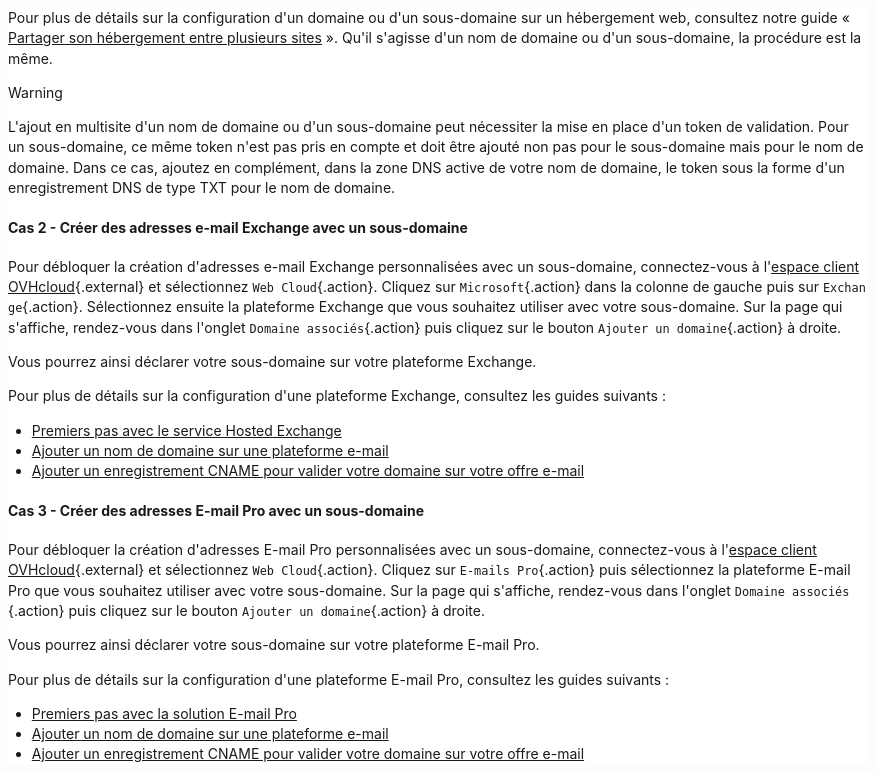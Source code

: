 Pour plus de détails sur la configuration d'un domaine ou d'un sous-domaine sur un hébergement web, consultez notre guide « [Partager son hébergement entre plusieurs sites](/pages/web_cloud/web_hosting/multisites_configure_multisite) ». Qu'il s'agisse d'un nom de domaine ou d'un sous-domaine, la procédure est la même.

> [!warning]
>
> L'ajout en multisite d'un nom de domaine ou d'un sous-domaine peut nécessiter la mise en place d'un token de validation. Pour un sous-domaine, ce même token n'est pas pris en compte et doit être ajouté non pas pour le sous-domaine mais pour le nom de domaine. Dans ce cas, ajoutez en complément, dans la zone DNS active de votre nom de domaine, le token sous la forme d'un enregistrement DNS de type TXT pour le nom de domaine.
>

#### Cas 2 - Créer des adresses e-mail Exchange avec un sous-domaine

Pour débloquer la création d'adresses e-mail Exchange personnalisées avec un sous-domaine, connectez-vous à l'[espace client OVHcloud](/links//manager){.external} et sélectionnez `Web Cloud`{.action}. Cliquez sur `Microsoft`{.action} dans la colonne de gauche puis sur `Exchange`{.action}. Sélectionnez ensuite la plateforme Exchange que vous souhaitez utiliser avec votre sous-domaine. Sur la page qui s'affiche, rendez-vous dans l'onglet `Domaine associés`{.action} puis cliquez sur le bouton `Ajouter un domaine`{.action} à droite.

Vous pourrez ainsi déclarer votre sous-domaine sur votre plateforme Exchange.

Pour plus de détails sur la configuration d'une plateforme Exchange, consultez les guides suivants :

- [Premiers pas avec le service Hosted Exchange](/pages/web_cloud/email_and_collaborative_solutions/microsoft_exchange/exchange_starting_hosted)
- [Ajouter un nom de domaine sur une plateforme e-mail](/pages/web_cloud/email_and_collaborative_solutions/microsoft_exchange/exchange_adding_domain)
- [Ajouter un enregistrement CNAME pour valider votre domaine sur votre offre e-mail](/pages/web_cloud/email_and_collaborative_solutions/microsoft_exchange/exchange_dns_cname)

#### Cas 3 - Créer des adresses E-mail Pro avec un sous-domaine

Pour débloquer la création d'adresses E-mail Pro personnalisées avec un sous-domaine, connectez-vous à l'[espace client OVHcloud](/links//manager){.external} et sélectionnez `Web Cloud`{.action}. Cliquez sur `E-mails Pro`{.action} puis sélectionnez la plateforme E-mail Pro que vous souhaitez utiliser avec votre sous-domaine. Sur la page qui s'affiche, rendez-vous dans l'onglet `Domaine associés`{.action} puis cliquez sur le bouton `Ajouter un domaine`{.action} à droite.

Vous pourrez ainsi déclarer votre sous-domaine sur votre plateforme E-mail Pro.

Pour plus de détails sur la configuration d'une plateforme E-mail Pro, consultez les guides suivants :

- [Premiers pas avec la solution E-mail Pro](/pages/web_cloud/email_and_collaborative_solutions/email_pro/first_config)
- [Ajouter un nom de domaine sur une plateforme e-mail](/pages/web_cloud/email_and_collaborative_solutions/microsoft_exchange/exchange_adding_domain)
- [Ajouter un enregistrement CNAME pour valider votre domaine sur votre offre e-mail](/pages/web_cloud/email_and_collaborative_solutions/microsoft_exchange/exchange_dns_cname)

